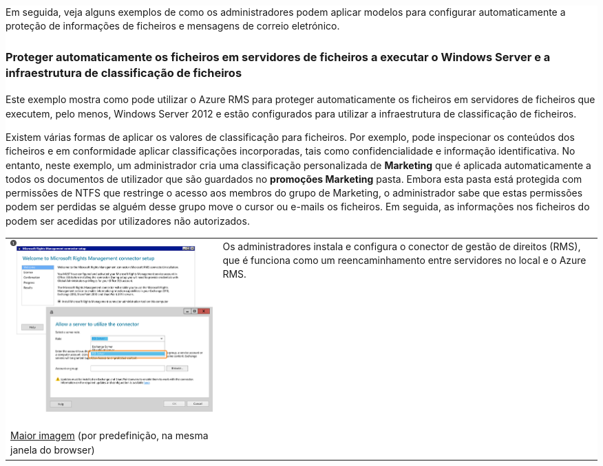 Em seguida, veja alguns exemplos de como os administradores podem aplicar modelos para configurar automaticamente a proteção de informações de ficheiros e mensagens de correio eletrónico.

### <a name="BKMK_Example_FCI"></a>Proteger automaticamente os ficheiros em servidores de ficheiros a executar o Windows Server e a infraestrutura de classificação de ficheiros
Este exemplo mostra como pode utilizar o Azure RMS para proteger automaticamente os ficheiros em servidores de ficheiros que executem, pelo menos, Windows Server 2012 e estão configurados para utilizar a infraestrutura de classificação de ficheiros.

Existem várias formas de aplicar os valores de classificação para ficheiros. Por exemplo, pode inspecionar os conteúdos dos ficheiros e em conformidade aplicar classificações incorporadas, tais como confidencialidade e informação identificativa. No entanto, neste exemplo, um administrador cria uma classificação personalizada de **Marketing** que é aplicada automaticamente a todos os documentos de utilizador que são guardados no **promoções Marketing** pasta. Embora esta pasta está protegida com permissões de NTFS que restringe o acesso aos membros do grupo de Marketing, o administrador sabe que estas permissões podem ser perdidas se alguém desse grupo move o cursor ou e-mails os ficheiros. Em seguida, as informações nos ficheiros do podem ser acedidas por utilizadores não autorizados.

|||
|-|-|
|![](../Image/AzRMS_FCI_ConnectorSmall.png)<br /><br />[Maior imagem](http://technet.microsoft.com/cf18c56b-c301-4640-8d9e-9e677e494091) (por predefinição, na mesma janela do browser)|Os administradores instala e configura o conector de gestão de direitos (RMS), que é funciona como um reencaminhamento entre servidores no local e o Azure RMS.|